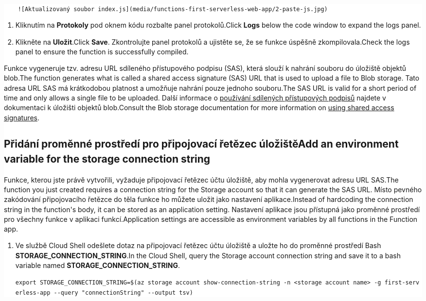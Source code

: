         ![Aktualizovaný soubor index.js](media/functions-first-serverless-web-app/2-paste-js.jpg)

1. <span data-ttu-id="a2ca6-160">Kliknutím na **Protokoly** pod oknem kódu rozbalte panel protokolů.</span><span class="sxs-lookup"><span data-stu-id="a2ca6-160">Click **Logs** below the code window to expand the logs panel.</span></span>

1. <span data-ttu-id="a2ca6-161">Klikněte na **Uložit**.</span><span class="sxs-lookup"><span data-stu-id="a2ca6-161">Click **Save**.</span></span> <span data-ttu-id="a2ca6-162">Zkontrolujte panel protokolů a ujistěte se, že se funkce úspěšně zkompilovala.</span><span class="sxs-lookup"><span data-stu-id="a2ca6-162">Check the logs panel to ensure the function is successfully compiled.</span></span>

<span data-ttu-id="a2ca6-163">Funkce vygeneruje tzv. adresu URL sdíleného přístupového podpisu (SAS), která slouží k nahrání souboru do úložiště objektů blob.</span><span class="sxs-lookup"><span data-stu-id="a2ca6-163">The function generates what is called a shared access signature (SAS) URL that is used to upload a file to Blob storage.</span></span> <span data-ttu-id="a2ca6-164">Tato adresa URL SAS má krátkodobou platnost a umožňuje nahrání pouze jednoho souboru.</span><span class="sxs-lookup"><span data-stu-id="a2ca6-164">The SAS URL is valid for a short period of time and only allows a single file to be uploaded.</span></span> <span data-ttu-id="a2ca6-165">Další informace o [používání sdílených přístupových podpisů](https://docs.microsoft.com/azure/storage/common/storage-dotnet-shared-access-signature-part-1) najdete v dokumentaci k úložišti objektů blob.</span><span class="sxs-lookup"><span data-stu-id="a2ca6-165">Consult the Blob storage documentation for more information on [using shared access signatures](https://docs.microsoft.com/azure/storage/common/storage-dotnet-shared-access-signature-part-1).</span></span>


## <a name="add-an-environment-variable-for-the-storage-connection-string"></a><span data-ttu-id="a2ca6-166">Přidání proměnné prostředí pro připojovací řetězec úložiště</span><span class="sxs-lookup"><span data-stu-id="a2ca6-166">Add an environment variable for the storage connection string</span></span>

<span data-ttu-id="a2ca6-167">Funkce, kterou jste právě vytvořili, vyžaduje připojovací řetězec účtu úložiště, aby mohla vygenerovat adresu URL SAS.</span><span class="sxs-lookup"><span data-stu-id="a2ca6-167">The function you just created requires a connection string for the Storage account so that it can generate the SAS URL.</span></span> <span data-ttu-id="a2ca6-168">Místo pevného zakódování připojovacího řetězce do těla funkce ho můžete uložit jako nastavení aplikace.</span><span class="sxs-lookup"><span data-stu-id="a2ca6-168">Instead of hardcoding the connection string in the function's body, it can be stored as an application setting.</span></span> <span data-ttu-id="a2ca6-169">Nastavení aplikace jsou přístupná jako proměnné prostředí pro všechny funkce v aplikaci funkcí.</span><span class="sxs-lookup"><span data-stu-id="a2ca6-169">Application settings are accessible as environment variables by all functions in the Function app.</span></span>

1. <span data-ttu-id="a2ca6-170">Ve službě Cloud Shell odešlete dotaz na připojovací řetězec účtu úložiště a uložte ho do proměnné prostředí Bash **STORAGE_CONNECTION_STRING**.</span><span class="sxs-lookup"><span data-stu-id="a2ca6-170">In the Cloud Shell, query the Storage account connection string and save it to a bash variable named **STORAGE_CONNECTION_STRING**.</span></span>

    ```azurecli
    export STORAGE_CONNECTION_STRING=$(az storage account show-connection-string -n <storage account name> -g first-serverless-app --query "connectionString" --output tsv)
    ```
